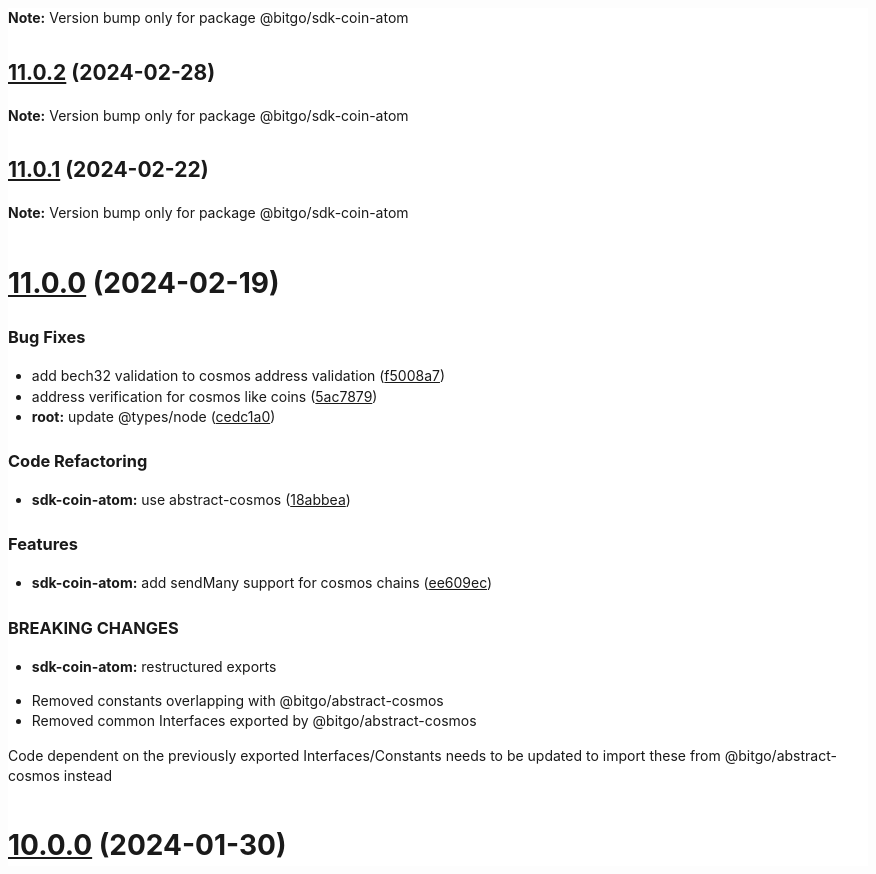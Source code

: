 **Note:** Version bump only for package @bitgo/sdk-coin-atom

## [11.0.2](https://github.com/BitGo/BitGoJS/compare/@bitgo/sdk-coin-atom@11.0.1...@bitgo/sdk-coin-atom@11.0.2) (2024-02-28)

**Note:** Version bump only for package @bitgo/sdk-coin-atom

## [11.0.1](https://github.com/BitGo/BitGoJS/compare/@bitgo/sdk-coin-atom@11.0.0...@bitgo/sdk-coin-atom@11.0.1) (2024-02-22)

**Note:** Version bump only for package @bitgo/sdk-coin-atom

# [11.0.0](https://github.com/BitGo/BitGoJS/compare/@bitgo/sdk-coin-atom@3.6.0...@bitgo/sdk-coin-atom@11.0.0) (2024-02-19)

### Bug Fixes

- add bech32 validation to cosmos address validation ([f5008a7](https://github.com/BitGo/BitGoJS/commit/f5008a7298f9cb470795f8087b6840cf7f254369))
- address verification for cosmos like coins ([5ac7879](https://github.com/BitGo/BitGoJS/commit/5ac78799b460d0d03eaa841db08a6855b571a46f))
- **root:** update @types/node ([cedc1a0](https://github.com/BitGo/BitGoJS/commit/cedc1a0035e79bb42fda57bf6ac29d606242f50b))

### Code Refactoring

- **sdk-coin-atom:** use abstract-cosmos ([18abbea](https://github.com/BitGo/BitGoJS/commit/18abbea939bb8f1cee1bbc72cfd8a2955468fcc5))

### Features

- **sdk-coin-atom:** add sendMany support for cosmos chains ([ee609ec](https://github.com/BitGo/BitGoJS/commit/ee609ec5de3d3159c78ba59ecf7f43c79f6f5870))

### BREAKING CHANGES

- **sdk-coin-atom:** restructured exports

* Removed constants overlapping with @bitgo/abstract-cosmos
* Removed common Interfaces exported by @bitgo/abstract-cosmos

Code dependent on the previously exported Interfaces/Constants needs to
be updated to import these from @bitgo/abstract-cosmos instead

# [10.0.0](https://github.com/BitGo/BitGoJS/compare/@bitgo/sdk-coin-atom@3.6.0...@bitgo/sdk-coin-atom@10.0.0) (2024-01-30)
